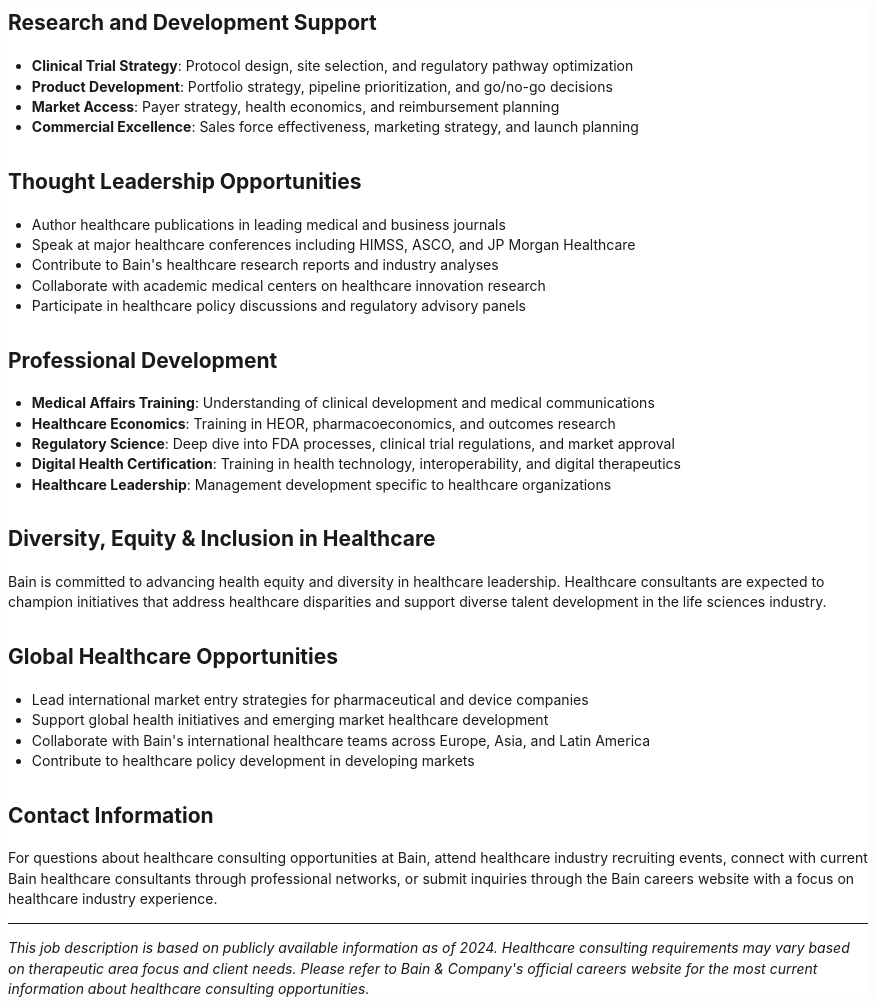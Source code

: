 ## Research and Development Support
- **Clinical Trial Strategy**: Protocol design, site selection, and regulatory pathway optimization
- **Product Development**: Portfolio strategy, pipeline prioritization, and go/no-go decisions
- **Market Access**: Payer strategy, health economics, and reimbursement planning
- **Commercial Excellence**: Sales force effectiveness, marketing strategy, and launch planning

## Thought Leadership Opportunities
- Author healthcare publications in leading medical and business journals
- Speak at major healthcare conferences including HIMSS, ASCO, and JP Morgan Healthcare
- Contribute to Bain's healthcare research reports and industry analyses
- Collaborate with academic medical centers on healthcare innovation research
- Participate in healthcare policy discussions and regulatory advisory panels

## Professional Development
- **Medical Affairs Training**: Understanding of clinical development and medical communications
- **Healthcare Economics**: Training in HEOR, pharmacoeconomics, and outcomes research
- **Regulatory Science**: Deep dive into FDA processes, clinical trial regulations, and market approval
- **Digital Health Certification**: Training in health technology, interoperability, and digital therapeutics
- **Healthcare Leadership**: Management development specific to healthcare organizations

## Diversity, Equity & Inclusion in Healthcare
Bain is committed to advancing health equity and diversity in healthcare leadership. Healthcare consultants are expected to champion initiatives that address healthcare disparities and support diverse talent development in the life sciences industry.

## Global Healthcare Opportunities
- Lead international market entry strategies for pharmaceutical and device companies
- Support global health initiatives and emerging market healthcare development
- Collaborate with Bain's international healthcare teams across Europe, Asia, and Latin America
- Contribute to healthcare policy development in developing markets

## Contact Information
For questions about healthcare consulting opportunities at Bain, attend healthcare industry recruiting events, connect with current Bain healthcare consultants through professional networks, or submit inquiries through the Bain careers website with a focus on healthcare industry experience.

---

*This job description is based on publicly available information as of 2024. Healthcare consulting requirements may vary based on therapeutic area focus and client needs. Please refer to Bain & Company's official careers website for the most current information about healthcare consulting opportunities.*